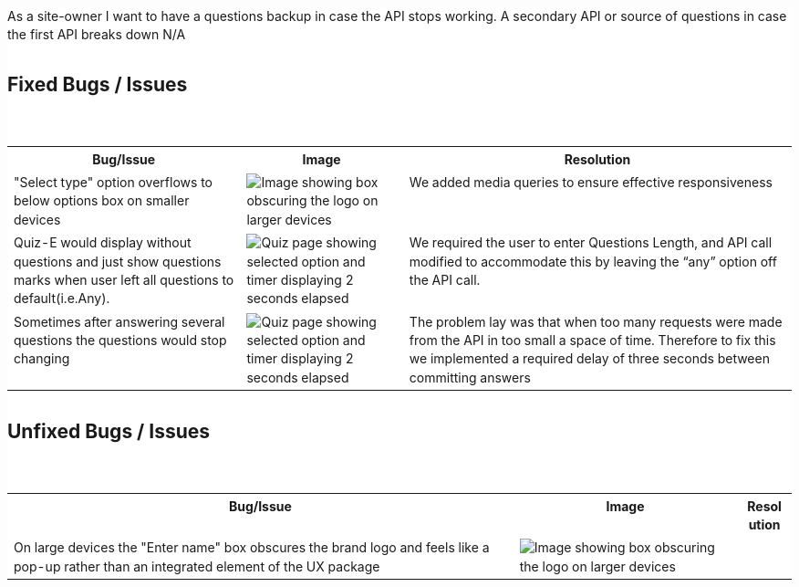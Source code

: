  
  <td>As a site-owner I want to have a questions backup in case the API  stops working.</td>
    <td>A secondary API or source of questions in case the first API breaks down</td>
    <td>N/A</td>
  </table>

## Fixed Bugs / Issues
<br>
<table>
  <tr>
    <th>Bug/Issue</th>
    <th>Image</th>
    <th>Resolution</th>
  </tr>
  <td>"Select type" option overflows to below options box on smaller devices</td>
    <td><img src="assets/images/readMeImages/bugs/fixed/questionsoverflow.png" alt="Image showing box obscuring the logo on larger devices"></td>
    
  <td>We added media queries to ensure effective responsiveness</td>
  </tr>
      
  </tr>
    <td>Quiz-E would display without questions and just show questions marks when user left all questions to default(i.e.Any).</td>
   <td><img src="assets/images/readMeImages/bugs/fixed/questionsdontshow.png" alt="Quiz page showing selected option and timer displaying 2 seconds elapsed"></td>
   <td>We required the user to enter Questions Length, and API call modified to accommodate this by leaving the “any” option off the API call.</td>
  </tr>
      
  </tr>
    <td>Sometimes after answering several questions the questions would stop changing</td>
   <td><img src="assets/images/readMeImages/bugs/delay.png" alt="Quiz page showing selected option and timer displaying 2 seconds elapsed"></td>
    
  <td>The problem lay was that when too many requests were made from the API in too small a space of time. Therefore to fix this we implemented a required delay of three seconds between committing answers</td>
  </tr>
  </table>

## Unfixed Bugs / Issues
<br>
<table>
  <tr>
    <th>Bug/Issue</th>
    <th>Image</th>
    <th>Resolution</th>
  </tr>
  <td>On large devices the "Enter name" box obscures the brand logo and feels like a pop-up rather than an integrated element of the UX package</td>
    <td><img src="assets/images/readMeImages/amiresponsive/loginscreenpng.png" alt="Image showing box obscuring the logo on larger devices"></td>
    